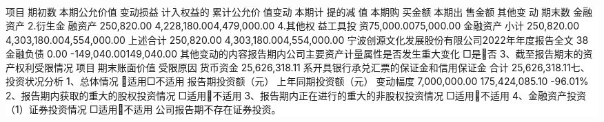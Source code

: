 项目
期初数
本期公允价值
变动损益
计入权益的
累计公允价
值变动
本期计
提的减
值
本期购
买金额
本期出
售金额
其他变
动
期末数
金融资产
2.衍生金
融资产
250,820.00
4,228,180.004,479,000.00
4.其他权
益工具投
资75,000.0075,000.00
金融资产
小计
250,820.00
4,303,180.004,554,000.00
上述合计
250,820.00
4,303,180.004,554,000.00
宁波创源文化发展股份有限公司2022年年度报告全文
38
金融负债
0.00
-149,040.00149,040.00
其他变动的内容报告期内公司主要资产计量属性是否发生重大变化
□是否
3、截至报告期末的资产权利受限情况
项目
期末账面价值
受限原因
货币资金
25,626,318.11
系开具银行承兑汇票的保证金和信用保证金
合计
25,626,318.11七、投资状况分析
1、总体情况
适用□不适用
报告期投资额（元）
上年同期投资额（元）
变动幅度
7,000,000.00
175,424,085.10
-96.01%
2、报告期内获取的重大的股权投资情况
□适用不适用
3、报告期内正在进行的重大的非股权投资情况
□适用不适用
4、金融资产投资
（1）证券投资情况
□适用不适用
公司报告期不存在证券投资。